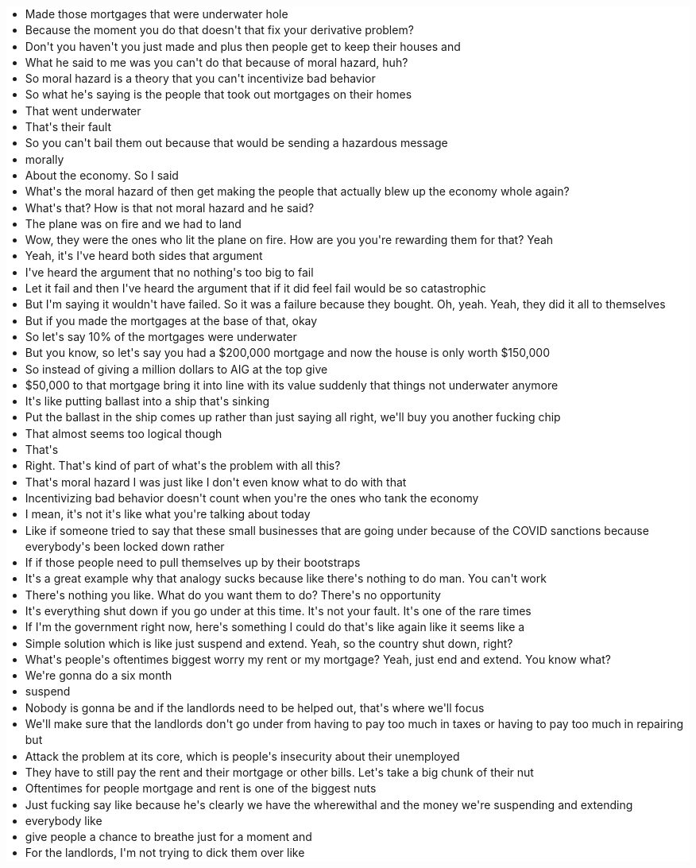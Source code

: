 *  Made those mortgages that were underwater hole
*  Because the moment you do that doesn't that fix your derivative problem?
*  Don't you haven't you just made and plus then people get to keep their houses and
*  What he said to me was you can't do that because of moral hazard, huh?
*  So moral hazard is a theory that you can't incentivize bad behavior
*  So what he's saying is the people that took out mortgages on their homes
*  That went underwater
*  That's their fault
*  So you can't bail them out because that would be sending a hazardous message
*  morally
*  About the economy. So I said
*  What's the moral hazard of then get making the people that actually blew up the economy whole again?
*  What's that? How is that not moral hazard and he said?
*  The plane was on fire and we had to land
*  Wow, they were the ones who lit the plane on fire. How are you you're rewarding them for that? Yeah
*  Yeah, it's I've heard both sides that argument
*  I've heard the argument that no nothing's too big to fail
*  Let it fail and then I've heard the argument that if it did feel fail would be so catastrophic
*  But I'm saying it wouldn't have failed. So it was a failure because they bought. Oh, yeah. Yeah, they did it all to themselves
*  But if you made the mortgages at the base of that, okay
*  So let's say 10% of the mortgages were underwater
*  But you know, so let's say you had a $200,000 mortgage and now the house is only worth $150,000
*  So instead of giving a million dollars to AIG at the top give
*  $50,000 to that mortgage bring it into line with its value suddenly that things not underwater anymore
*  It's like putting ballast into a ship that's sinking
*  Put the ballast in the ship comes up rather than just saying all right, we'll buy you another fucking chip
*  That almost seems too logical though
*  That's
*  Right. That's kind of part of what's the problem with all this?
*  That's moral hazard I was just like I don't even know what to do with that
*  Incentivizing bad behavior doesn't count when you're the ones who tank the economy
*  I mean, it's not it's like what you're talking about today
*  Like if someone tried to say that these small businesses that are going under because of the COVID sanctions because everybody's been locked down rather
*  If if those people need to pull themselves up by their bootstraps
*  It's a great example why that analogy sucks because like there's nothing to do man. You can't work
*  There's nothing you like. What do you want them to do? There's no opportunity
*  It's everything shut down if you go under at this time. It's not your fault. It's one of the rare times
*  If I'm the government right now, here's something I could do that's like again like it seems like a
*  Simple solution which is like just suspend and extend. Yeah, so the country shut down, right?
*  What's people's oftentimes biggest worry my rent or my mortgage? Yeah, just end and extend. You know what?
*  We're gonna do a six month
*  suspend
*  Nobody is gonna be and if the landlords need to be helped out, that's where we'll focus
*  We'll make sure that the landlords don't go under from having to pay too much in taxes or having to pay too much in repairing but
*  Attack the problem at its core, which is people's insecurity about their unemployed
*  They have to still pay the rent and their mortgage or other bills. Let's take a big chunk of their nut
*  Oftentimes for people mortgage and rent is one of the biggest nuts
*  Just fucking say like because he's clearly we have the wherewithal and the money we're suspending and extending
*  everybody like
*  give people a chance to breathe just for a moment and
*  For the landlords, I'm not trying to dick them over like